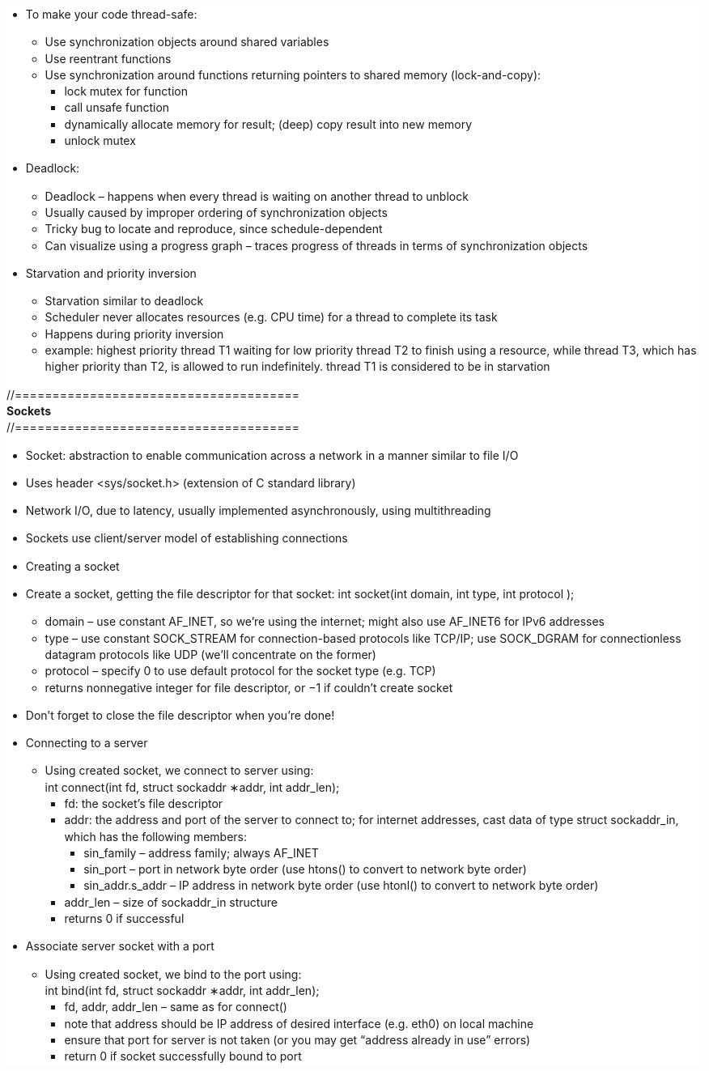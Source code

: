 - To make your code thread-safe:
  - Use synchronization objects around shared variables
  - Use reentrant functions
  - Use synchronization around functions returning pointers to shared memory (lock-and-copy):
    - lock mutex for function
    - call unsafe function
    - dynamically allocate memory for result; (deep) copy result into new memory
    - unlock mutex 
    
- Deadlock: 
  - Deadlock – happens when every thread is waiting on another thread to unblock
  - Usually caused by improper ordering of synchronization objects
  - Tricky bug to locate and reproduce, since schedule-dependent
  - Can visualize using a progress graph – traces progress of threads in terms of synchronization objects
  
- Starvation and priority inversion
  - Starvation similar to deadlock
  - Scheduler never allocates resources (e.g. CPU time) for a thread to complete its task
  - Happens during priority inversion
  - example: highest priority thread T1 waiting for low priority thread T2 to finish using a resource, while thread T3, which has higher priority than T2, is allowed to run indefinitely. thread T1 is considered to be in starvation 
  
    
//====================================== <br />
**Sockets**  <br />
//====================================== <br />
- Socket: abstraction to enable communication across a network in a manner similar to file I/O
- Uses header <sys/socket.h> (extension of C standard library)
- Network I/O, due to latency, usually implemented asynchronously, using multithreading
- Sockets use client/server model of establishing connections 
 
 
-  Creating a socket
  - Create a socket, getting the file descriptor for that socket:
  int socket(int domain, int type, int protocol );
    - domain – use constant AF_INET, so we’re using the internet; might also use AF_INET6 for IPv6 addresses
    - type – use constant SOCK_STREAM for connection-based protocols like TCP/IP; use SOCK_DGRAM for connectionless datagram protocols like UDP (we’ll concentrate on the
former)
    - protocol – specify 0 to use default protocol for the socket type (e.g. TCP)
    - returns nonnegative integer for file descriptor, or −1 if couldn’t create socket
  - Don’t forget to close the file descriptor when you’re done! 
  
  
- Connecting to a server
  - Using created socket, we connect to server using:   <br />
  int connect(int fd, struct sockaddr ∗addr, int addr_len);
    - fd: the socket’s file descriptor
    - addr: the address and port of the server to connect to; for internet addresses, cast data of type struct
sockaddr_in, which has the following members:
      - sin_family – address family; always AF_INET
      - sin_port – port in network byte order (use htons() to convert to network byte order)
      - sin_addr.s_addr – IP address in network byte order (use htonl() to convert to network byte order)
    - addr_len – size of sockaddr_in structure
    - returns 0 if successful
- Associate server socket with a port
  - Using created socket, we bind to the port using:  <br />
  int bind(int fd, struct sockaddr ∗addr, int addr_len);
    - fd, addr, addr_len – same as for connect()
    - note that address should be IP address of desired interface (e.g. eth0) on local machine
    - ensure that port for server is not taken (or you may get “address already in use” errors)
    - return 0 if socket successfully bound to port 
    